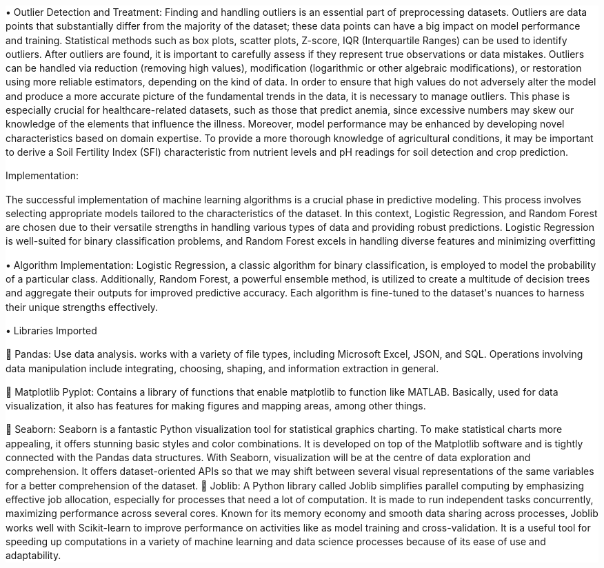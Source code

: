 •	Outlier Detection and Treatment:
Finding and handling outliers is an essential part of preprocessing datasets. Outliers are data points that substantially differ from the majority of the dataset; these data points can have a big impact on model performance and training. Statistical methods such as box plots, scatter plots, Z-score, IQR (Interquartile Ranges) can be used to identify outliers.
After outliers are found, it is important to carefully assess if they represent true observations or data mistakes. Outliers can be handled via reduction (removing high values), modification (logarithmic or other algebraic modifications), or restoration using more reliable estimators, depending on the kind of data.
In order to ensure that high values do not adversely alter the model and produce a more accurate picture of the fundamental trends in the data, it is necessary to manage outliers. This phase is especially crucial for healthcare-related datasets, such as those that predict anemia, since excessive numbers may skew our knowledge of the elements that influence the illness.
Moreover, model performance may be enhanced by developing novel characteristics based on domain expertise. To provide a more thorough knowledge of agricultural conditions, it may be important to derive a Soil Fertility Index (SFI) characteristic from nutrient levels and pH readings for soil detection and crop prediction.


Implementation:

The successful implementation of machine learning algorithms is a crucial phase in predictive modeling. This process involves selecting appropriate models tailored to the characteristics of the dataset.
In this context, Logistic Regression, and Random Forest are chosen due to their versatile strengths in handling various types of data and providing robust predictions.
Logistic Regression is well-suited for binary classification problems, and Random Forest excels in handling diverse features and minimizing overfitting

•	Algorithm Implementation:
Logistic Regression, a classic algorithm for binary classification, is employed to model the probability of a particular class.
Additionally, Random Forest, a powerful ensemble method, is utilized to create a multitude of decision trees and aggregate their outputs for improved predictive accuracy. Each algorithm is fine-tuned to the dataset's nuances to harness their unique strengths effectively.


•	Libraries Imported

	Pandas:
Use data analysis. works with a variety of file types, including Microsoft Excel, JSON, and SQL. Operations involving data manipulation include integrating, choosing, shaping, and information extraction in general.

	Matplotlib Pyplot:
Contains a library of functions that enable matplotlib to function like MATLAB. Basically, used for data visualization, it also has features for making figures and mapping areas, among other things.

	Seaborn:
Seaborn is a fantastic Python visualization tool for statistical graphics charting. To make statistical charts more appealing, it offers stunning basic styles and color combinations. It is developed on top of the Matplotlib software and is tightly connected with the Pandas data structures. With Seaborn, visualization will be at the centre of data exploration and comprehension. It offers dataset-oriented APIs so that we may shift between several visual representations of the same variables for a better comprehension of the dataset.
	Joblib:
A Python library called Joblib simplifies parallel computing by emphasizing effective job allocation, especially for processes that need a lot of computation. It is made to run independent tasks concurrently, maximizing performance across several cores. Known for its memory economy and smooth data sharing across processes, Joblib works well with Scikit-learn to improve performance on activities like as model training and cross-validation. It is a useful tool for speeding up computations in a variety of machine learning and data science processes because of its ease of use and adaptability.
